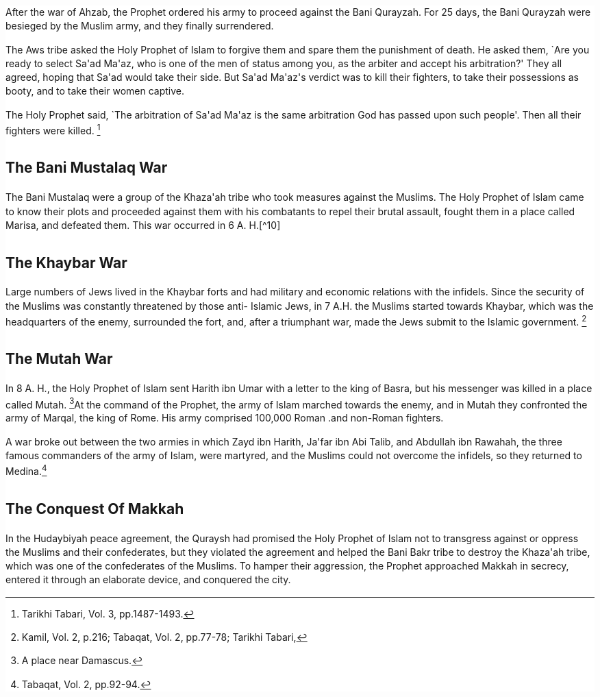 After the war of Ahzab, the Prophet ordered his army to proceed against
the Bani Qurayzah. For 25 days, the Bani Qurayzah were besieged by the
Muslim army, and they finally surrendered.

The Aws tribe asked the Holy Prophet of Islam to forgive them and spare
them the punishment of death. He asked them, \`Are you ready to select
Sa'ad Ma'az, who is one of the men of status among you, as the arbiter
and accept his arbitration?' They all agreed, hoping that Sa'ad would
take their side. But Sa'ad Ma'az's verdict was to kill their fighters,
to take their possessions as booty, and to take their women captive.

The Holy Prophet said, \`The arbitration of Sa'ad Ma'az is the same
arbitration God has passed upon such people'. Then all their fighters
were killed. [^9]

The Bani Mustalaq War
---------------------

The Bani Mustalaq were a group of the Khaza'ah tribe who took measures
against the Muslims. The Holy Prophet of Islam came to know their plots
and proceeded against them with his combatants to repel their brutal
assault, fought them in a place called Marisa, and defeated them. This
war occurred in 6 A. H.[^10]

The Khaybar War
---------------

Large numbers of Jews lived in the Khaybar forts and had military and
economic relations with the infidels. Since the security of the Muslims
was constantly threatened by those anti-­ Islamic Jews, in 7 A.H. the
Muslims started towards Khaybar, which was the headquarters of the
enemy, surrounded the fort, and, after a triumphant war, made the Jews
submit to the Islamic government. [^11]

The Mutah War
-------------

In 8 A. H., the Holy Prophet of Islam sent Harith ibn Umar with a letter
to the king of Basra, but his messenger was killed in a place called
Mutah. [^12]At the command of the Prophet, the army of Islam marched
towards the enemy, and in Mutah they confronted the army of Marqal, the
king of Rome. His army comprised 100,000 Roman .and non-Roman fighters.

A war broke out between the two armies in which Zayd ibn Harith, Ja'far
ibn Abi Talib, and Abdullah ibn Rawahah, the three famous commanders of
the army of Islam, were martyred, and the Muslims could not overcome the
infidels, so they returned to Medina.[^13]

The Conquest Of Makkah
----------------------

In the Hudaybiyah peace agreement, the Quraysh had promised the Holy
Prophet of Islam not to transgress against or oppress the Muslims and
their confederates, but they violated the agreement and helped the Bani
Bakr tribe to destroy the Khaza'ah tribe, which was one of the
confederates of the Muslims. To hamper their aggression, the Prophet
approached Makkah in secrecy, entered it through an elaborate device,
and conquered the city.


[^1]: Bihar ul-Anwar, Vol. 19, p.143.
[^2]: Muhammad sitari kih dar maccih dirrakhshid, p.92.
[^3]: Bihar ul-Anwar, Vol. 19, pp.265-266.
[^4]: Kamil, Vol. 2, p.118; A'lam Alwari, p.76.
[^5]: Tabaqat, pp.27-29.
[^6]: Tarikhi Tabari, Vol. 3, pp.1463-1476.
[^7]: A Jewish tribe residing near Medina.
[^8]: Bihar ul-Anwar, Vol. 20, p.191; Tarikhi Tabari, Vol. 3, p.1472.
[^9]: Tarikhi Tabari, Vol. 3, pp.1487-1493.
[^11]: Kamil, Vol. 2, p.216; Tabaqat, Vol. 2, pp.77-78; Tarikhi Tabari,
[^12]: A place near Damascus.
[^13]: Tabaqat, Vol. 2, pp.92-94.
[^14]: A'lam Alwari, pp.104-112; Bihar ul-Anwar, Vol. 21, p.106.
[^15]: Kamil, Vol. 2, pp.247-250.
[^16]: Bihar ul-Anwar, Vol. 21, p.149.
[^17]: Sirihi ibn Hisham, p.482.
[^18]: Tamaddun, p.148.